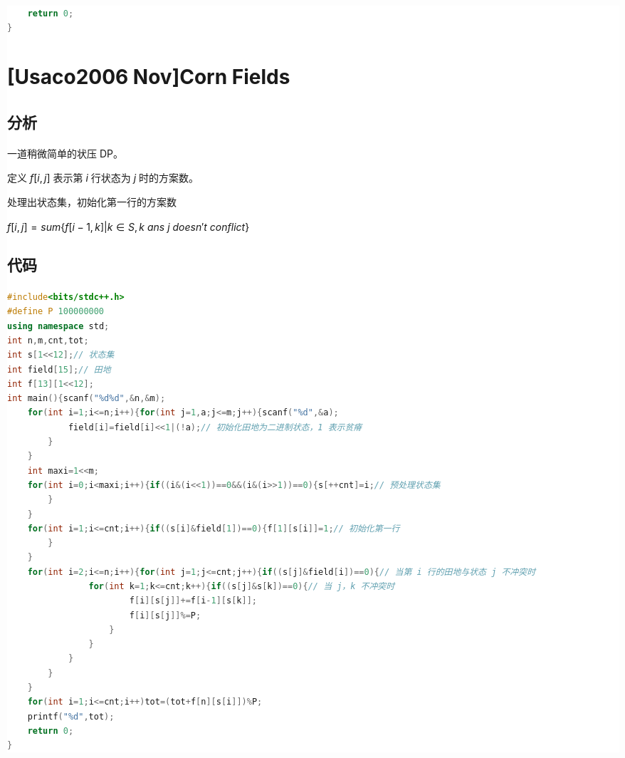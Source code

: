 ```cpp
    return 0;
}
```

# [Usaco2006 Nov]Corn Fields

## 分析

一道稍微简单的状压 DP。

定义 $f[i,j]$ 表示第 $i$ 行状态为 $j$ 时的方案数。

处理出状态集，初始化第一行的方案数

$f[i,j]=sum\{f[i-1,k] | k\in S,k\ ans\ j\ doesn't \ conflict \}$

## 代码

```cpp
#include<bits/stdc++.h>
#define P 100000000
using namespace std;
int n,m,cnt,tot;
int s[1<<12];// 状态集
int field[15];// 田地
int f[13][1<<12];
int main(){scanf("%d%d",&n,&m);
	for(int i=1;i<=n;i++){for(int j=1,a;j<=m;j++){scanf("%d",&a);
			field[i]=field[i]<<1|(!a);// 初始化田地为二进制状态，1 表示贫瘠
		}
	}
	int maxi=1<<m;
	for(int i=0;i<maxi;i++){if((i&(i<<1))==0&&(i&(i>>1))==0){s[++cnt]=i;// 预处理状态集
		}
	}
	for(int i=1;i<=cnt;i++){if((s[i]&field[1])==0){f[1][s[i]]=1;// 初始化第一行
		}
	}
	for(int i=2;i<=n;i++){for(int j=1;j<=cnt;j++){if((s[j]&field[i])==0){// 当第 i 行的田地与状态 j 不冲突时
				for(int k=1;k<=cnt;k++){if((s[j]&s[k])==0){// 当 j，k 不冲突时
						f[i][s[j]]+=f[i-1][s[k]];
						f[i][s[j]]%=P;
					}
				}
			}
		}
	}
	for(int i=1;i<=cnt;i++)tot=(tot+f[n][s[i]])%P;
	printf("%d",tot);
	return 0;
}
```
